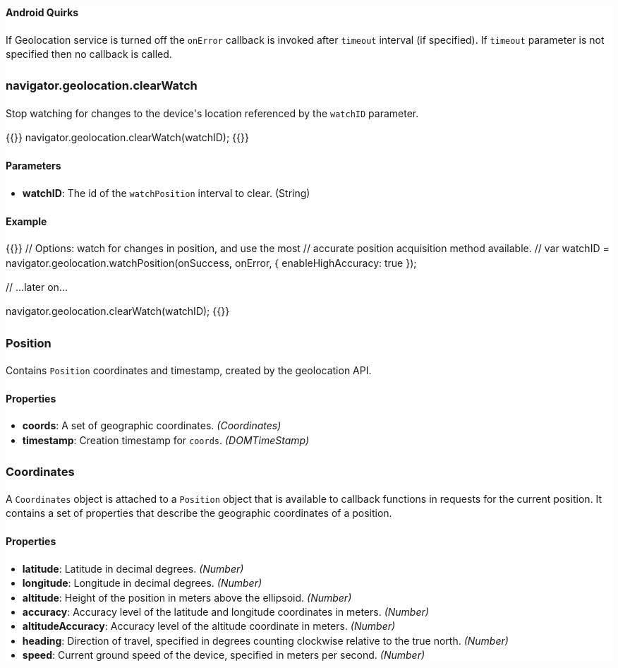 #### Android Quirks

If Geolocation service is turned off the `onError` callback is invoked
after `timeout` interval (if specified). If `timeout` parameter is not
specified then no callback is called.

### navigator.geolocation.clearWatch

Stop watching for changes to the device's location referenced by the
`watchID` parameter.

{{<highlight javascript>}}
navigator.geolocation.clearWatch(watchID);
{{</highlight>}}

#### Parameters

-   **watchID**: The id of the `watchPosition` interval to clear.
    (String)

#### Example

{{<highlight javascript>}}
// Options: watch for changes in position, and use the most
// accurate position acquisition method available.
//
var watchID = navigator.geolocation.watchPosition(onSuccess, onError, { enableHighAccuracy: true });

// ...later on...

navigator.geolocation.clearWatch(watchID);
{{</highlight>}}

### Position

Contains `Position` coordinates and timestamp, created by the
geolocation API.

#### Properties

-   **coords**: A set of geographic coordinates. *(Coordinates)*
-   **timestamp**: Creation timestamp for `coords`. *(DOMTimeStamp)*

### Coordinates

A `Coordinates` object is attached to a `Position` object that is
available to callback functions in requests for the current position. It
contains a set of properties that describe the geographic coordinates of
a position.

#### Properties

-   **latitude**: Latitude in decimal degrees. *(Number)*
-   **longitude**: Longitude in decimal degrees. *(Number)*
-   **altitude**: Height of the position in meters above the ellipsoid.
    *(Number)*
-   **accuracy**: Accuracy level of the latitude and longitude
    coordinates in meters. *(Number)*
-   **altitudeAccuracy**: Accuracy level of the altitude coordinate in
    meters. *(Number)*
-   **heading**: Direction of travel, specified in degrees counting
    clockwise relative to the true north. *(Number)*
-   **speed**: Current ground speed of the device, specified in meters
    per second. *(Number)*
